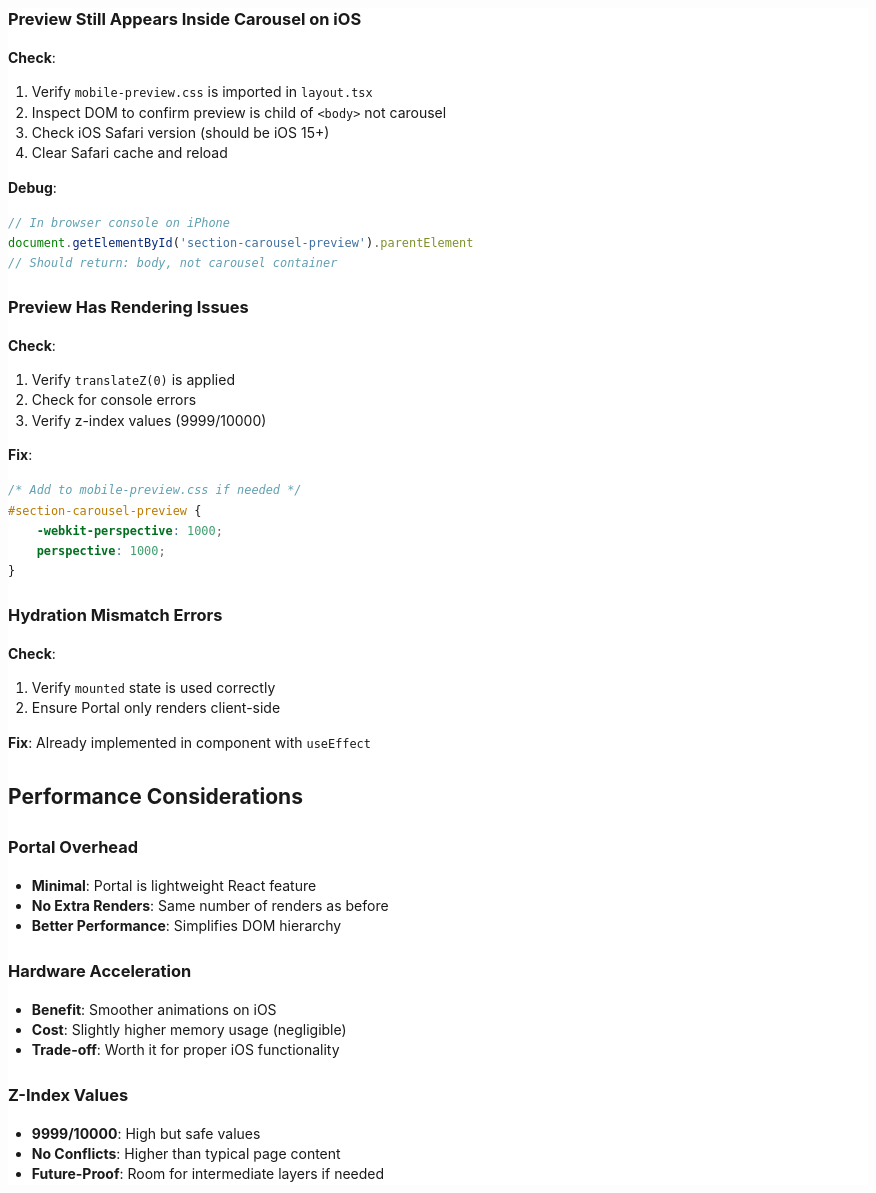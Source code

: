 ### Preview Still Appears Inside Carousel on iOS

**Check**:
1. Verify `mobile-preview.css` is imported in `layout.tsx`
2. Inspect DOM to confirm preview is child of `<body>` not carousel
3. Check iOS Safari version (should be iOS 15+)
4. Clear Safari cache and reload

**Debug**:
```javascript
// In browser console on iPhone
document.getElementById('section-carousel-preview').parentElement
// Should return: body, not carousel container
```

### Preview Has Rendering Issues

**Check**:
1. Verify `translateZ(0)` is applied
2. Check for console errors
3. Verify z-index values (9999/10000)

**Fix**:
```css
/* Add to mobile-preview.css if needed */
#section-carousel-preview {
    -webkit-perspective: 1000;
    perspective: 1000;
}
```

### Hydration Mismatch Errors

**Check**:
1. Verify `mounted` state is used correctly
2. Ensure Portal only renders client-side

**Fix**: Already implemented in component with `useEffect`

## Performance Considerations

### Portal Overhead
- **Minimal**: Portal is lightweight React feature
- **No Extra Renders**: Same number of renders as before
- **Better Performance**: Simplifies DOM hierarchy

### Hardware Acceleration
- **Benefit**: Smoother animations on iOS
- **Cost**: Slightly higher memory usage (negligible)
- **Trade-off**: Worth it for proper iOS functionality

### Z-Index Values
- **9999/10000**: High but safe values
- **No Conflicts**: Higher than typical page content
- **Future-Proof**: Room for intermediate layers if needed
